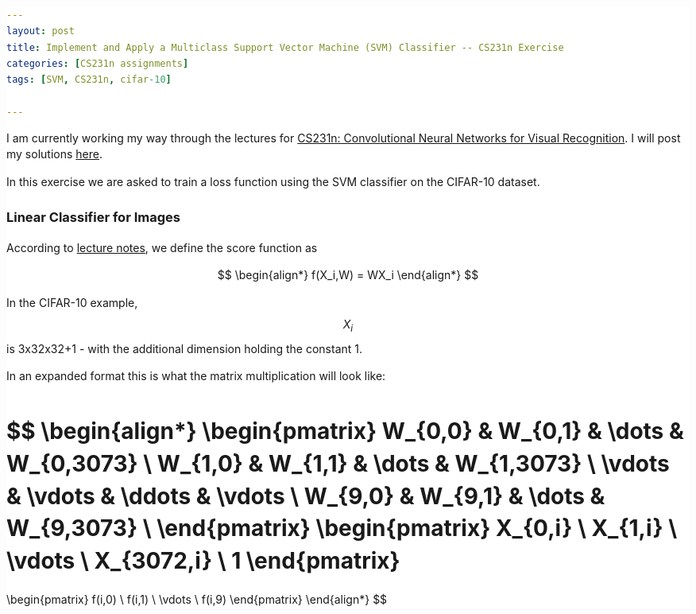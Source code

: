 ```yaml
---
layout: post
title: Implement and Apply a Multiclass Support Vector Machine (SVM) Classifier -- CS231n Exercise
categories: [CS231n assignments]
tags: [SVM, CS231n, cifar-10]

---
```


<p class="message">
I am currently working my way through the lectures for 
<a href="https://www.youtube.com/watch?v=vT1JzLTH4G4&list=PL3FW7Lu3i5JvHM8ljYj-zLfQRF3EO8sYv&index=1">CS231n: Convolutional Neural Networks for Visual Recognition</a>.
I will post my solutions <a href="https://usmanr149.github.io/urmlblog/">here</a>.
</p>

In this exercise we are asked to train a loss function using the SVM classifier 
on the CIFAR-10 dataset. 

### Linear Classifier for Images

According to [lecture notes](http://cs231n.github.io/linear-classify/), we define the 
score function as

$$
\begin{align*}
  f(X_i,W) = WX_i
\end{align*}
$$

In the CIFAR-10 example, $$X_i$$ is 3x32x32+1 - with the additional dimension holding the constant 1.

In an expanded format this is what the matrix multiplication will look like:

$$
\begin{align*}
  \begin{pmatrix}
W_{0,0} & W_{0,1} & \dots & W_{0,3073} \\
W_{1,0} & W_{1,1} & \dots & W_{1,3073} \\
\vdots & \vdots & \ddots & \vdots \\
W_{9,0} & W_{9,1} & \dots & W_{9,3073} \\
\end{pmatrix}
\begin{pmatrix}
X_{0,i} \\
X_{1,i} \\
\vdots \\
X_{3072,i} \\
1
\end{pmatrix}
=
\begin{pmatrix}
f(i,0) \\
f(i,1) \\
\vdots \\
f(i,9)
\end{pmatrix}
\end{align*}
$$
